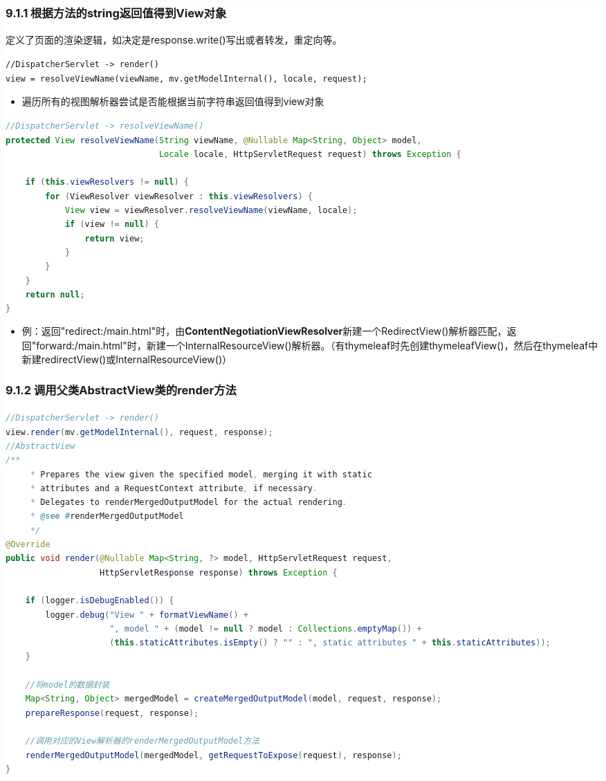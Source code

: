 ### 9.1.1 根据方法的string返回值得到View对象

  定义了页面的渲染逻辑，如决定是response.write()写出或者转发，重定向等。

```xml
//DispatcherServlet -> render()
view = resolveViewName(viewName, mv.getModelInternal(), locale, request);
```

- 遍历所有的视图解析器尝试是否能根据当前字符串返回值得到view对象

```java
//DispatcherServlet -> resolveViewName()
protected View resolveViewName(String viewName, @Nullable Map<String, Object> model,
                               Locale locale, HttpServletRequest request) throws Exception {

    if (this.viewResolvers != null) {
        for (ViewResolver viewResolver : this.viewResolvers) {
            View view = viewResolver.resolveViewName(viewName, locale);
            if (view != null) {
                return view;
            }
        }
    }
    return null;
}
```

- 例：返回"redirect:/main.html"时，由**ContentNegotiationViewResolver**新建一个RedirectView()解析器匹配，返回"forward:/main.html"时，新建一个InternalResourceView()解析器。（有thymeleaf时先创建thymeleafView()，然后在thymeleaf中新建redirectView()或InternalResourceView()）

### 9.1.2 调用父类AbstractView类的render方法

```java
//DispatcherServlet -> render()
view.render(mv.getModelInternal(), request, response);
//AbstractView
/**
	 * Prepares the view given the specified model, merging it with static
	 * attributes and a RequestContext attribute, if necessary.
	 * Delegates to renderMergedOutputModel for the actual rendering.
	 * @see #renderMergedOutputModel
	 */
@Override
public void render(@Nullable Map<String, ?> model, HttpServletRequest request,
                   HttpServletResponse response) throws Exception {

    if (logger.isDebugEnabled()) {
        logger.debug("View " + formatViewName() +
                     ", model " + (model != null ? model : Collections.emptyMap()) +
                     (this.staticAttributes.isEmpty() ? "" : ", static attributes " + this.staticAttributes));
    }
    
    //将model的数据封装
    Map<String, Object> mergedModel = createMergedOutputModel(model, request, response);
    prepareResponse(request, response);
    
    //调用对应的View解析器的renderMergedOutputModel方法
    renderMergedOutputModel(mergedModel, getRequestToExpose(request), response);
}
```
